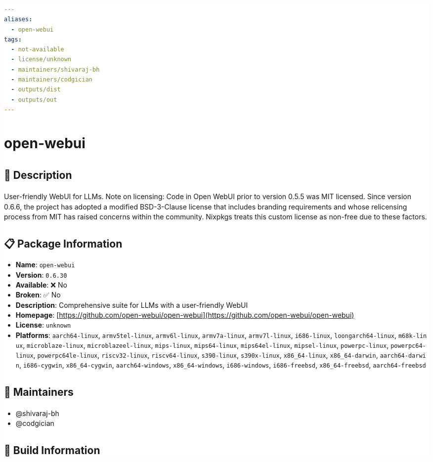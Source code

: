 ```yaml
---
aliases:
  - open-webui
tags:
  - not-available
  - license/unknown
  - maintainers/shivaraj-bh
  - maintainers/codgician
  - outputs/dist
  - outputs/out
---
```


# open-webui

## 📝 Description

User-friendly WebUI for LLMs. Note on licensing: Code in Open WebUI prior
to version 0.5.5 was MIT licensed. Since version 0.6.6, the project has
adopted a modified BSD-3-Clause license that includes branding requirements
and whose relicensing process from MIT has raised concerns within the community.
Nixpkgs treats this custom license as non-free due to these factors.


## 📋 Package Information

- **Name**: `open-webui`
- **Version**: `0.6.30`
- **Available**: ❌ No
- **Broken**: ✅ No
- **Description**: Comprehensive suite for LLMs with a user-friendly WebUI
- **Homepage**: [https://github.com/open-webui/open-webui](https://github.com/open-webui/open-webui)
- **License**: `unknown`
- **Platforms**: `aarch64-linux`, `armv5tel-linux`, `armv6l-linux`, `armv7a-linux`, `armv7l-linux`, `i686-linux`, `loongarch64-linux`, `m68k-linux`, `microblaze-linux`, `microblazeel-linux`, `mips-linux`, `mips64-linux`, `mips64el-linux`, `mipsel-linux`, `powerpc-linux`, `powerpc64-linux`, `powerpc64le-linux`, `riscv32-linux`, `riscv64-linux`, `s390-linux`, `s390x-linux`, `x86_64-linux`, `x86_64-darwin`, `aarch64-darwin`, `i686-cygwin`, `x86_64-cygwin`, `aarch64-windows`, `x86_64-windows`, `i686-windows`, `i686-freebsd`, `x86_64-freebsd`, `aarch64-freebsd`
## 👥 Maintainers

- @shivaraj-bh
- @codgician


## 🔧 Build Information
